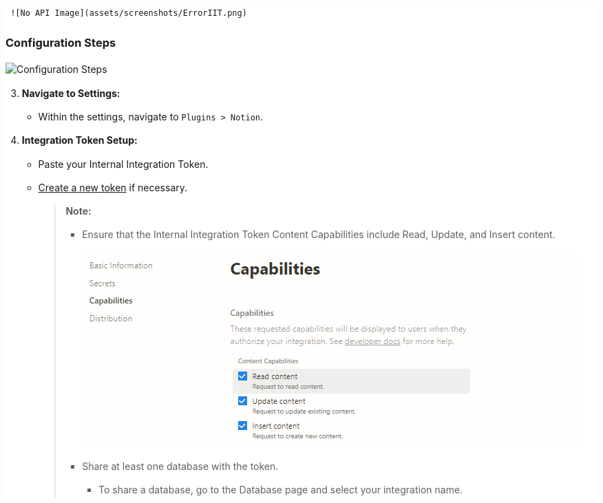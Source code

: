      ![No API Image](assets/screenshots/ErrorIIT.png)

### Configuration Steps

   ![Configuration Steps](assets/gif/ConfigurationSteps.gif)

3. **Navigate to Settings:**
   - Within the settings, navigate to `Plugins > Notion`.

4. **Integration Token Setup:**
   - Paste your Internal Integration Token.
   - [Create a new token](https://www.notion.so/my-integrations) if necessary.

   
      > **Note:**  
      > - Ensure that the Internal Integration Token Content Capabilities include Read, Update, and Insert content.
      >   
      >     ![Token Capabilities Image](assets/screenshots/TokenCapabilities.png)
      >
      > - Share at least one database with the token.
      >    - To share a database, go to the Database page and select your integration name.
      >      